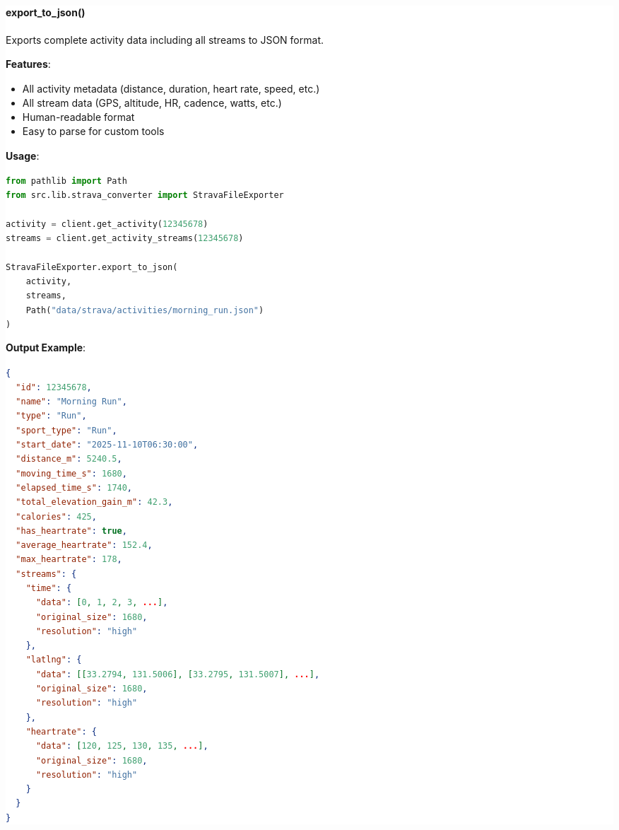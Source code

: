 #### export_to_json()

Exports complete activity data including all streams to JSON format.

**Features**:
- All activity metadata (distance, duration, heart rate, speed, etc.)
- All stream data (GPS, altitude, HR, cadence, watts, etc.)
- Human-readable format
- Easy to parse for custom tools

**Usage**:
```python
from pathlib import Path
from src.lib.strava_converter import StravaFileExporter

activity = client.get_activity(12345678)
streams = client.get_activity_streams(12345678)

StravaFileExporter.export_to_json(
    activity,
    streams,
    Path("data/strava/activities/morning_run.json")
)
```

**Output Example**:
```json
{
  "id": 12345678,
  "name": "Morning Run",
  "type": "Run",
  "sport_type": "Run",
  "start_date": "2025-11-10T06:30:00",
  "distance_m": 5240.5,
  "moving_time_s": 1680,
  "elapsed_time_s": 1740,
  "total_elevation_gain_m": 42.3,
  "calories": 425,
  "has_heartrate": true,
  "average_heartrate": 152.4,
  "max_heartrate": 178,
  "streams": {
    "time": {
      "data": [0, 1, 2, 3, ...],
      "original_size": 1680,
      "resolution": "high"
    },
    "latlng": {
      "data": [[33.2794, 131.5006], [33.2795, 131.5007], ...],
      "original_size": 1680,
      "resolution": "high"
    },
    "heartrate": {
      "data": [120, 125, 130, 135, ...],
      "original_size": 1680,
      "resolution": "high"
    }
  }
}
```
